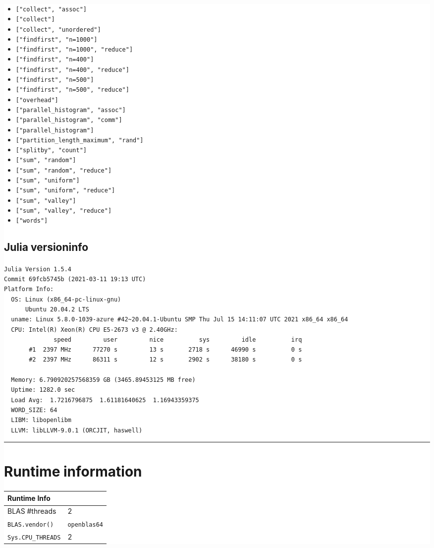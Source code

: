 - `["collect", "assoc"]`
- `["collect"]`
- `["collect", "unordered"]`
- `["findfirst", "n=1000"]`
- `["findfirst", "n=1000", "reduce"]`
- `["findfirst", "n=400"]`
- `["findfirst", "n=400", "reduce"]`
- `["findfirst", "n=500"]`
- `["findfirst", "n=500", "reduce"]`
- `["overhead"]`
- `["parallel_histogram", "assoc"]`
- `["parallel_histogram", "comm"]`
- `["parallel_histogram"]`
- `["partition_length_maximum", "rand"]`
- `["splitby", "count"]`
- `["sum", "random"]`
- `["sum", "random", "reduce"]`
- `["sum", "uniform"]`
- `["sum", "uniform", "reduce"]`
- `["sum", "valley"]`
- `["sum", "valley", "reduce"]`
- `["words"]`

## Julia versioninfo
```
Julia Version 1.5.4
Commit 69fcb5745b (2021-03-11 19:13 UTC)
Platform Info:
  OS: Linux (x86_64-pc-linux-gnu)
      Ubuntu 20.04.2 LTS
  uname: Linux 5.8.0-1039-azure #42~20.04.1-Ubuntu SMP Thu Jul 15 14:11:07 UTC 2021 x86_64 x86_64
  CPU: Intel(R) Xeon(R) CPU E5-2673 v3 @ 2.40GHz: 
              speed         user         nice          sys         idle          irq
       #1  2397 MHz      77270 s         13 s       2718 s      46990 s          0 s
       #2  2397 MHz      86311 s         12 s       2902 s      38180 s          0 s
       
  Memory: 6.790920257568359 GB (3465.89453125 MB free)
  Uptime: 1282.0 sec
  Load Avg:  1.7216796875  1.61181640625  1.16943359375
  WORD_SIZE: 64
  LIBM: libopenlibm
  LLVM: libLLVM-9.0.1 (ORCJIT, haswell)
```

---
# Runtime information
| Runtime Info | |
|:--|:--|
| BLAS #threads | 2 |
| `BLAS.vendor()` | `openblas64` |
| `Sys.CPU_THREADS` | 2 |
